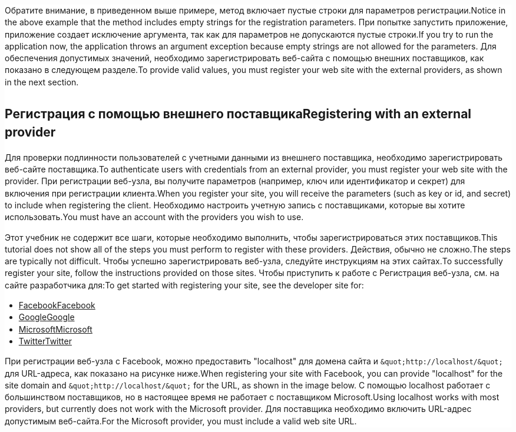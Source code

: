 <span data-ttu-id="54c5f-139">Обратите внимание, в приведенном выше примере, метод включает пустые строки для параметров регистрации.</span><span class="sxs-lookup"><span data-stu-id="54c5f-139">Notice in the above example that the method includes empty strings for the registration parameters.</span></span> <span data-ttu-id="54c5f-140">При попытке запустить приложение, приложение создает исключение аргумента, так как для параметров не допускаются пустые строки.</span><span class="sxs-lookup"><span data-stu-id="54c5f-140">If you try to run the application now, the application throws an argument exception because empty strings are not allowed for the parameters.</span></span> <span data-ttu-id="54c5f-141">Для обеспечения допустимых значений, необходимо зарегистрировать веб-сайта с помощью внешних поставщиков, как показано в следующем разделе.</span><span class="sxs-lookup"><span data-stu-id="54c5f-141">To provide valid values, you must register your web site with the external providers, as shown in the next section.</span></span>

## <a name="registering-with-an-external-provider"></a><span data-ttu-id="54c5f-142">Регистрация с помощью внешнего поставщика</span><span class="sxs-lookup"><span data-stu-id="54c5f-142">Registering with an external provider</span></span>

<span data-ttu-id="54c5f-143">Для проверки подлинности пользователей с учетными данными из внешнего поставщика, необходимо зарегистрировать веб-сайте поставщика.</span><span class="sxs-lookup"><span data-stu-id="54c5f-143">To authenticate users with credentials from an external provider, you must register your web site with the provider.</span></span> <span data-ttu-id="54c5f-144">При регистрации веб-узла, вы получите параметров (например, ключ или идентификатор и секрет) для включения при регистрации клиента.</span><span class="sxs-lookup"><span data-stu-id="54c5f-144">When you register your site, you will receive the parameters (such as key or id, and secret) to include when registering the client.</span></span> <span data-ttu-id="54c5f-145">Необходимо настроить учетную запись с поставщиками, которые вы хотите использовать.</span><span class="sxs-lookup"><span data-stu-id="54c5f-145">You must have an account with the providers you wish to use.</span></span>

<span data-ttu-id="54c5f-146">Этот учебник не содержит все шаги, которые необходимо выполнить, чтобы зарегистрироваться этих поставщиков.</span><span class="sxs-lookup"><span data-stu-id="54c5f-146">This tutorial does not show all of the steps you must perform to register with these providers.</span></span> <span data-ttu-id="54c5f-147">Действия, обычно не сложно.</span><span class="sxs-lookup"><span data-stu-id="54c5f-147">The steps are typically not difficult.</span></span> <span data-ttu-id="54c5f-148">Чтобы успешно зарегистрировать веб-узла, следуйте инструкциям на этих сайтах.</span><span class="sxs-lookup"><span data-stu-id="54c5f-148">To successfully register your site, follow the instructions provided on those sites.</span></span> <span data-ttu-id="54c5f-149">Чтобы приступить к работе с Регистрация веб-узла, см. на сайте разработчика для:</span><span class="sxs-lookup"><span data-stu-id="54c5f-149">To get started with registering your site, see the developer site for:</span></span>

- [<span data-ttu-id="54c5f-150">Facebook</span><span class="sxs-lookup"><span data-stu-id="54c5f-150">Facebook</span></span>](https://developers.facebook.com/)
- [<span data-ttu-id="54c5f-151">Google</span><span class="sxs-lookup"><span data-stu-id="54c5f-151">Google</span></span>](https://developers.google.com/)
- [<span data-ttu-id="54c5f-152">Microsoft</span><span class="sxs-lookup"><span data-stu-id="54c5f-152">Microsoft</span></span>](http://manage.dev.live.com/)
- [<span data-ttu-id="54c5f-153">Twitter</span><span class="sxs-lookup"><span data-stu-id="54c5f-153">Twitter</span></span>](https://dev.twitter.com/)

<span data-ttu-id="54c5f-154">При регистрации веб-узла с Facebook, можно предоставить &quot;localhost&quot; для домена сайта и `&quot;http://localhost/&quot;` для URL-адреса, как показано на рисунке ниже.</span><span class="sxs-lookup"><span data-stu-id="54c5f-154">When registering your site with Facebook, you can provide &quot;localhost&quot; for the site domain and `&quot;http://localhost/&quot;` for the URL, as shown in the image below.</span></span> <span data-ttu-id="54c5f-155">С помощью localhost работает с большинством поставщиков, но в настоящее время не работает с поставщиком Microsoft.</span><span class="sxs-lookup"><span data-stu-id="54c5f-155">Using localhost works with most providers, but currently does not work with the Microsoft provider.</span></span> <span data-ttu-id="54c5f-156">Для поставщика необходимо включить URL-адрес допустимым веб-сайта.</span><span class="sxs-lookup"><span data-stu-id="54c5f-156">For the Microsoft provider, you must include a valid web site URL.</span></span>
